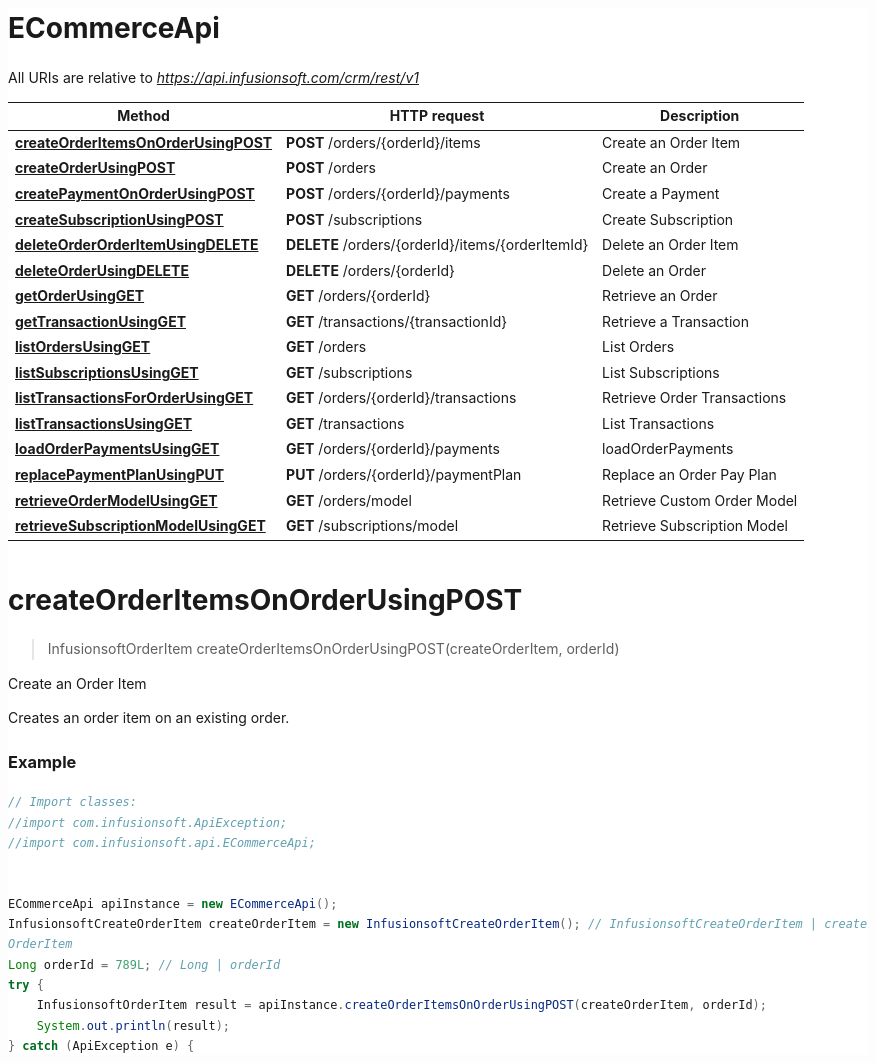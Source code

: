 # ECommerceApi

All URIs are relative to *https://api.infusionsoft.com/crm/rest/v1*

Method | HTTP request | Description
------------- | ------------- | -------------
[**createOrderItemsOnOrderUsingPOST**](ECommerceApi.md#createOrderItemsOnOrderUsingPOST) | **POST** /orders/{orderId}/items | Create an Order Item
[**createOrderUsingPOST**](ECommerceApi.md#createOrderUsingPOST) | **POST** /orders | Create an Order
[**createPaymentOnOrderUsingPOST**](ECommerceApi.md#createPaymentOnOrderUsingPOST) | **POST** /orders/{orderId}/payments | Create a Payment
[**createSubscriptionUsingPOST**](ECommerceApi.md#createSubscriptionUsingPOST) | **POST** /subscriptions | Create Subscription
[**deleteOrderOrderItemUsingDELETE**](ECommerceApi.md#deleteOrderOrderItemUsingDELETE) | **DELETE** /orders/{orderId}/items/{orderItemId} | Delete an Order Item
[**deleteOrderUsingDELETE**](ECommerceApi.md#deleteOrderUsingDELETE) | **DELETE** /orders/{orderId} | Delete an Order
[**getOrderUsingGET**](ECommerceApi.md#getOrderUsingGET) | **GET** /orders/{orderId} | Retrieve an Order
[**getTransactionUsingGET**](ECommerceApi.md#getTransactionUsingGET) | **GET** /transactions/{transactionId} | Retrieve a Transaction
[**listOrdersUsingGET**](ECommerceApi.md#listOrdersUsingGET) | **GET** /orders | List Orders
[**listSubscriptionsUsingGET**](ECommerceApi.md#listSubscriptionsUsingGET) | **GET** /subscriptions | List Subscriptions
[**listTransactionsForOrderUsingGET**](ECommerceApi.md#listTransactionsForOrderUsingGET) | **GET** /orders/{orderId}/transactions | Retrieve Order Transactions
[**listTransactionsUsingGET**](ECommerceApi.md#listTransactionsUsingGET) | **GET** /transactions | List Transactions
[**loadOrderPaymentsUsingGET**](ECommerceApi.md#loadOrderPaymentsUsingGET) | **GET** /orders/{orderId}/payments | loadOrderPayments
[**replacePaymentPlanUsingPUT**](ECommerceApi.md#replacePaymentPlanUsingPUT) | **PUT** /orders/{orderId}/paymentPlan | Replace an Order Pay Plan
[**retrieveOrderModelUsingGET**](ECommerceApi.md#retrieveOrderModelUsingGET) | **GET** /orders/model | Retrieve Custom Order Model
[**retrieveSubscriptionModelUsingGET**](ECommerceApi.md#retrieveSubscriptionModelUsingGET) | **GET** /subscriptions/model | Retrieve Subscription Model


<a name="createOrderItemsOnOrderUsingPOST"></a>
# **createOrderItemsOnOrderUsingPOST**
> InfusionsoftOrderItem createOrderItemsOnOrderUsingPOST(createOrderItem, orderId)

Create an Order Item

Creates an order item on an existing order.

### Example
```java
// Import classes:
//import com.infusionsoft.ApiException;
//import com.infusionsoft.api.ECommerceApi;


ECommerceApi apiInstance = new ECommerceApi();
InfusionsoftCreateOrderItem createOrderItem = new InfusionsoftCreateOrderItem(); // InfusionsoftCreateOrderItem | createOrderItem
Long orderId = 789L; // Long | orderId
try {
    InfusionsoftOrderItem result = apiInstance.createOrderItemsOnOrderUsingPOST(createOrderItem, orderId);
    System.out.println(result);
} catch (ApiException e) {
```